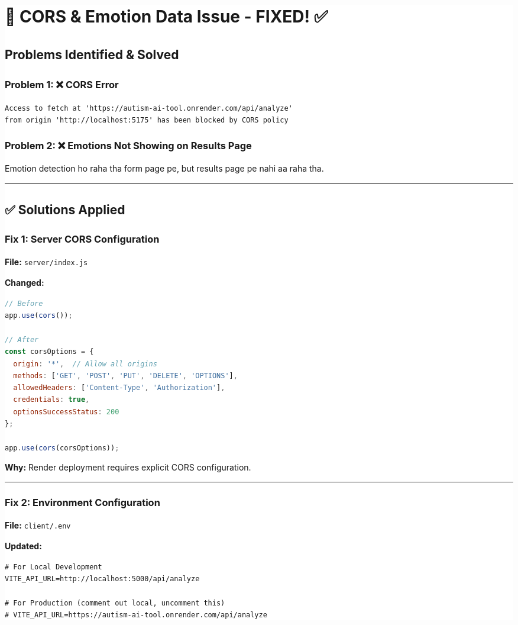 # 🔧 CORS & Emotion Data Issue - FIXED! ✅

## Problems Identified & Solved

### Problem 1: ❌ CORS Error
```
Access to fetch at 'https://autism-ai-tool.onrender.com/api/analyze' 
from origin 'http://localhost:5175' has been blocked by CORS policy
```

### Problem 2: ❌ Emotions Not Showing on Results Page
Emotion detection ho raha tha form page pe, but results page pe nahi aa raha tha.

---

## ✅ Solutions Applied

### Fix 1: Server CORS Configuration

**File:** `server/index.js`

**Changed:**
```javascript
// Before
app.use(cors());

// After
const corsOptions = {
  origin: '*',  // Allow all origins
  methods: ['GET', 'POST', 'PUT', 'DELETE', 'OPTIONS'],
  allowedHeaders: ['Content-Type', 'Authorization'],
  credentials: true,
  optionsSuccessStatus: 200
};

app.use(cors(corsOptions));
```

**Why:** Render deployment requires explicit CORS configuration.

---

### Fix 2: Environment Configuration

**File:** `client/.env`

**Updated:**
```env
# For Local Development
VITE_API_URL=http://localhost:5000/api/analyze

# For Production (comment out local, uncomment this)
# VITE_API_URL=https://autism-ai-tool.onrender.com/api/analyze
```
